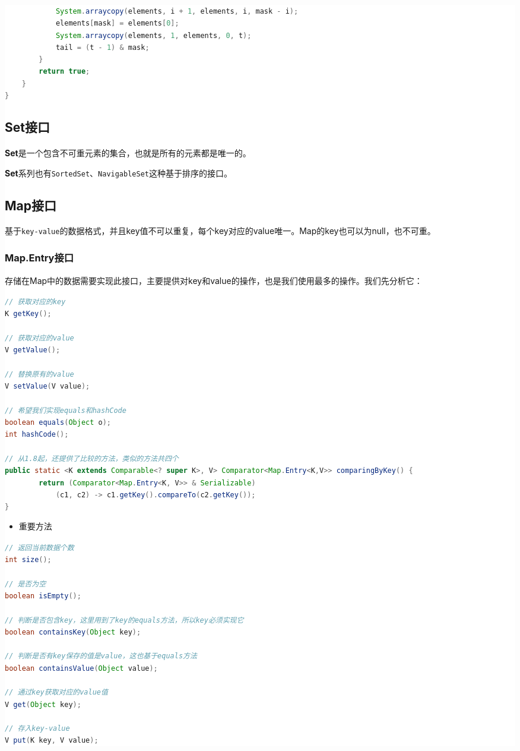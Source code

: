 ```java
            System.arraycopy(elements, i + 1, elements, i, mask - i);
            elements[mask] = elements[0];
            System.arraycopy(elements, 1, elements, 0, t);
            tail = (t - 1) & mask;
        }
        return true;
    }
}
```

## Set接口

**Set**是一个包含不可重元素的集合，也就是所有的元素都是唯一的。

**Set**系列也有`SortedSet`、`NavigableSet`这种基于排序的接口。

## Map接口

基于`key-value`的数据格式，并且key值不可以重复，每个key对应的value唯一。Map的key也可以为null，也不可重。

### Map.Entry接口

存储在Map中的数据需要实现此接口，主要提供对key和value的操作，也是我们使用最多的操作。我们先分析它：

```java
// 获取对应的key
K getKey();

// 获取对应的value
V getValue();

// 替换原有的value
V setValue(V value);

// 希望我们实现equals和hashCode
boolean equals(Object o);
int hashCode();

// 从1.8起，还提供了比较的方法，类似的方法共四个
public static <K extends Comparable<? super K>, V> Comparator<Map.Entry<K,V>> comparingByKey() {
        return (Comparator<Map.Entry<K, V>> & Serializable)
            (c1, c2) -> c1.getKey().compareTo(c2.getKey());
}
```

-   重要方法

```java
// 返回当前数据个数
int size();

// 是否为空
boolean isEmpty();

// 判断是否包含key，这里用到了key的equals方法，所以key必须实现它
boolean containsKey(Object key);

// 判断是否有key保存的值是value，这也基于equals方法
boolean containsValue(Object value);

// 通过key获取对应的value值
V get(Object key);

// 存入key-value
V put(K key, V value);
```